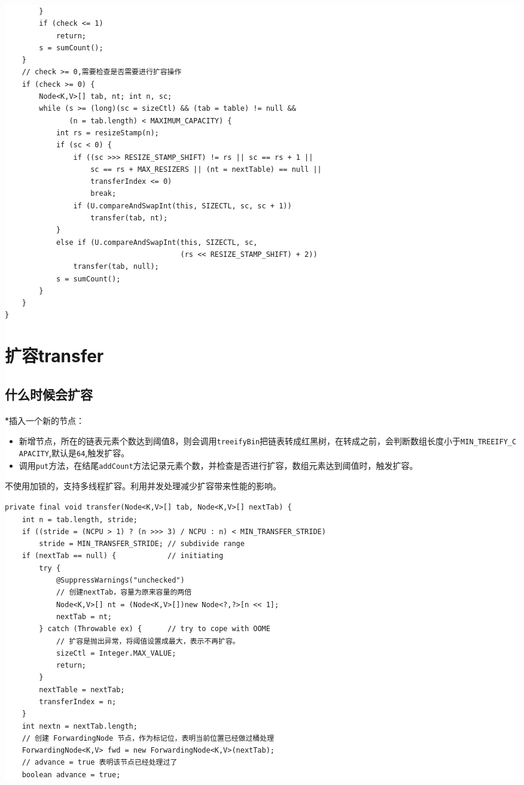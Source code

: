 ```
        }
        if (check <= 1)
            return;
        s = sumCount();
    }
    // check >= 0,需要检查是否需要进行扩容操作
    if (check >= 0) {
        Node<K,V>[] tab, nt; int n, sc;
        while (s >= (long)(sc = sizeCtl) && (tab = table) != null &&
               (n = tab.length) < MAXIMUM_CAPACITY) {
            int rs = resizeStamp(n);
            if (sc < 0) {
                if ((sc >>> RESIZE_STAMP_SHIFT) != rs || sc == rs + 1 ||
                    sc == rs + MAX_RESIZERS || (nt = nextTable) == null ||
                    transferIndex <= 0)
                    break;
                if (U.compareAndSwapInt(this, SIZECTL, sc, sc + 1))
                    transfer(tab, nt);
            }
            else if (U.compareAndSwapInt(this, SIZECTL, sc,
                                         (rs << RESIZE_STAMP_SHIFT) + 2))
                transfer(tab, null);
            s = sumCount();
        }
    }
}
```

# 扩容transfer

## 什么时候会扩容

*插入一个新的节点：
  * 新增节点，所在的链表元素个数达到阈值8，则会调用`treeifyBin`把链表转成红黑树，在转成之前，会判断数组长度小于`MIN_TREEIFY_CAPACITY`,默认是`64`,触发扩容。
  * 调用`put`方法，在结尾`addCount`方法记录元素个数，并检查是否进行扩容，数组元素达到阈值时，触发扩容。


不使用加锁的，支持多线程扩容。利用并发处理减少扩容带来性能的影响。

```
private final void transfer(Node<K,V>[] tab, Node<K,V>[] nextTab) {
    int n = tab.length, stride;
    if ((stride = (NCPU > 1) ? (n >>> 3) / NCPU : n) < MIN_TRANSFER_STRIDE)
        stride = MIN_TRANSFER_STRIDE; // subdivide range
    if (nextTab == null) {            // initiating
        try {
            @SuppressWarnings("unchecked")
            // 创建nextTab，容量为原来容量的两倍
            Node<K,V>[] nt = (Node<K,V>[])new Node<?,?>[n << 1];
            nextTab = nt;
        } catch (Throwable ex) {      // try to cope with OOME
            // 扩容是抛出异常，将阈值设置成最大，表示不再扩容。
            sizeCtl = Integer.MAX_VALUE;
            return;
        }
        nextTable = nextTab;
        transferIndex = n;
    }
    int nextn = nextTab.length;
    // 创建 ForwardingNode 节点，作为标记位，表明当前位置已经做过桶处理
    ForwardingNode<K,V> fwd = new ForwardingNode<K,V>(nextTab);
    // advance = true 表明该节点已经处理过了
    boolean advance = true;
```
